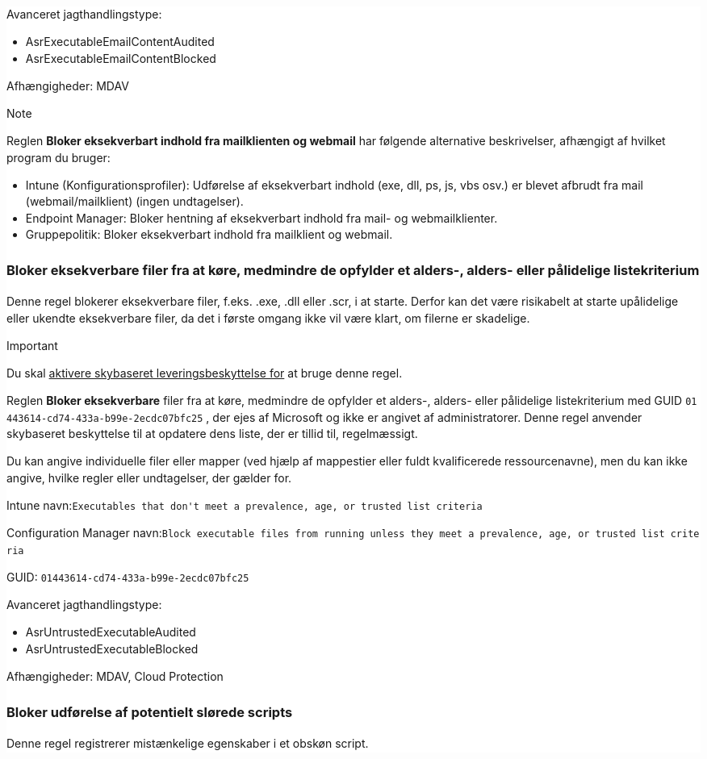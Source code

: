Avanceret jagthandlingstype:

- AsrExecutableEmailContentAudited
- AsrExecutableEmailContentBlocked

Afhængigheder: MDAV

> [!NOTE]
> Reglen **Bloker eksekverbart indhold fra mailklienten og webmail** har følgende alternative beskrivelser, afhængigt af hvilket program du bruger:
>
> - Intune (Konfigurationsprofiler): Udførelse af eksekverbart indhold (exe, dll, ps, js, vbs osv.) er blevet afbrudt fra mail (webmail/mailklient) (ingen undtagelser).
> - Endpoint Manager: Bloker hentning af eksekverbart indhold fra mail- og webmailklienter.
> - Gruppepolitik: Bloker eksekverbart indhold fra mailklient og webmail.

### <a name="block-executable-files-from-running-unless-they-meet-a-prevalence-age-or-trusted-list-criterion"></a>Bloker eksekverbare filer fra at køre, medmindre de opfylder et alders-, alders- eller pålidelige listekriterium

Denne regel blokerer eksekverbare filer, f.eks. .exe, .dll eller .scr, i at starte. Derfor kan det være risikabelt at starte upålidelige eller ukendte eksekverbare filer, da det i første omgang ikke vil være klart, om filerne er skadelige.

> [!IMPORTANT]
> Du skal [aktivere skybaseret leveringsbeskyttelse for](/windows/security/threat-protection/microsoft-defender-antivirus/enable-cloud-protection-microsoft-defender-antivirus) at bruge denne regel.
>
> Reglen **Bloker eksekverbare** filer fra at køre, medmindre de opfylder et alders-, alders- eller pålidelige listekriterium med GUID `01443614-cd74-433a-b99e-2ecdc07bfc25` , der ejes af Microsoft og ikke er angivet af administratorer. Denne regel anvender skybaseret beskyttelse til at opdatere dens liste, der er tillid til, regelmæssigt.
>
> Du kan angive individuelle filer eller mapper (ved hjælp af mappestier eller fuldt kvalificerede ressourcenavne), men du kan ikke angive, hvilke regler eller undtagelser, der gælder for.

Intune navn:`Executables that don't meet a prevalence, age, or trusted list criteria`

Configuration Manager navn:`Block executable files from running unless they meet a prevalence, age, or trusted list criteria`

GUID: `01443614-cd74-433a-b99e-2ecdc07bfc25`

Avanceret jagthandlingstype:

- AsrUntrustedExecutableAudited
- AsrUntrustedExecutableBlocked

Afhængigheder: MDAV, Cloud Protection

### <a name="block-execution-of-potentially-obfuscated-scripts"></a>Bloker udførelse af potentielt slørede scripts

Denne regel registrerer mistænkelige egenskaber i et obskøn script.
